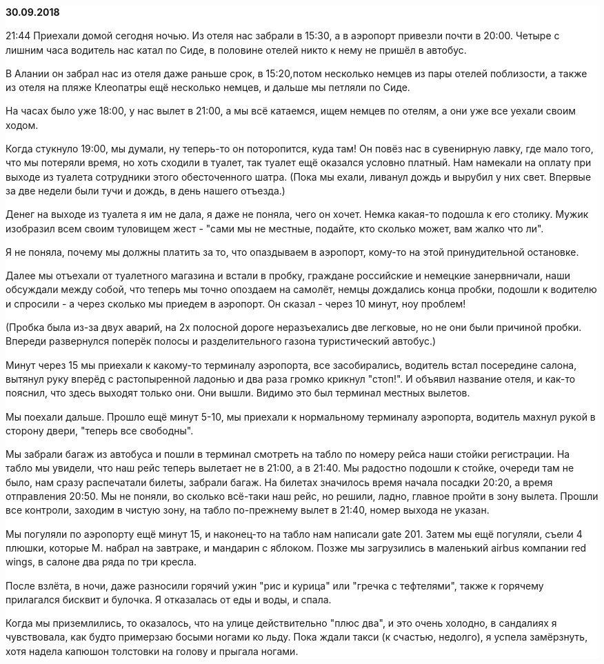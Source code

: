 
<b>30.09.2018</b>

21:44
Приехали домой сегодня ночью. Из отеля нас забрали в 15:30, а в аэропорт привезли почти в 20:00. Четыре с лишним часа водитель нас катал по Сиде, в половине отелей никто к нему не пришёл в автобус. 

В Алании он забрал нас из отеля даже раньше срок, в 15:20,потом несколько немцев из пары отелей поблизости, а также из отеля на пляже Клеопатры ещё несколько немцев, и дальше мы петляли по Сиде.

На часах было уже 18:00, у нас вылет в 21:00, а мы всё катаемся, ищем немцев по отелям, а они уже все уехали своим ходом. 

Когда стукнуло 19:00, мы думали, ну теперь-то он поторопится, куда там! Он повёз нас в сувенирную лавку, где мало того, что мы потеряли время, но хоть сходили в туалет, так туалет ещё оказался условно платный. Нам намекали на оплату при выходе из туалета сотрудники этого обесточенного шатра. (Пока мы ехали, ливанул дождь и вырубил у них свет. Впервые за две недели были тучи и дождь, в день нашего отъезда.)

Денег на выходе из туалета я им не дала, я даже не поняла, чего он хочет. Немка какая-то подошла к его столику. Мужик изобразил всем своим туловищем жест - "сами мы не местные, подайте, кто сколько может, вам жалко что ли".

Я не поняла, почему мы должны платить за то, что опаздываем в аэропорт, кому-то на этой принудительной остановке.

Далее мы отъехали от туалетного магазина и встали в пробку, граждане российские и немецкие занервничали, наши обсуждали между собой, что теперь мы точно опоздаем на самолёт, немцы дождались конца пробки, подошли к водителю и спросили - а через сколько мы приедем в аэропорт. Он сказал - через 10 минут, ноу проблем!

(Пробка была из-за двух аварий, на 2х полосной дороге неразъехались две легковые, но не они были причиной пробки. Впереди развернулся поперёк полосы и разделительного газона туристический автобус.)

Минут через 15 мы приехали к какому-то терминалу аэропорта, все засобирались, водитель встал посередине салона, вытянул руку вперёд с растопыренной ладонью и два раза громко крикнул "стоп!". И объявил название отеля, и как-то пояснил, что здесь выходят только они. Они вышли. Видимо это был терминал местных вылетов.

Мы поехали дальше. Прошло ещё минут 5-10, мы приехали к нормальному терминалу аэропорта, водитель махнул рукой в сторону двери, "теперь все свободны".

Мы забрали багаж из автобуса и пошли в терминал смотреть на табло по номеру рейса наши стойки регистрации. На табло мы увидели, что наш рейс теперь вылетает не в 21:00, а в 21:40. Мы радостно подошли к стойке, очереди там не было, нам сразу распечатали билеты, забрали багаж. На билетах значилось время начала посадки 20:20, а время отправления 20:50. Мы не поняли, во сколько всё-таки наш рейс, но решили, ладно, главное пройти в зону вылета. Прошли все контроли, заходим в чистую зону, на табло по-прежнему вылет в 21:40, номер выхода не указан. 

Мы погуляли по аэропорту ещё минут 15, и наконец-то на табло нам написали gate 201. Затем мы ещё погуляли, съели 4 плюшки, которые М. набрал на завтраке, и мандарин с яблоком. Позже мы загрузились в маленький airbus компании red wings, в салоне два ряда по три кресла. 

После взлёта, в ночи, даже разносили горячий ужин "рис и курица" или "гречка с тефтелями", также к горячему прилагался бисквит и булочка. Я отказалась от еды и воды, и спала. 

Когда мы приземлились, то оказалось, что на улице действительно "плюс два", и это очень холодно, в сандалиях я чувствовала, как будто примерзаю босыми ногами ко льду. Пока ждали такси (к счастью, недолго), я успела замёрзнуть, хотя надела капюшон толстовки на голову и прыгала ногами.
